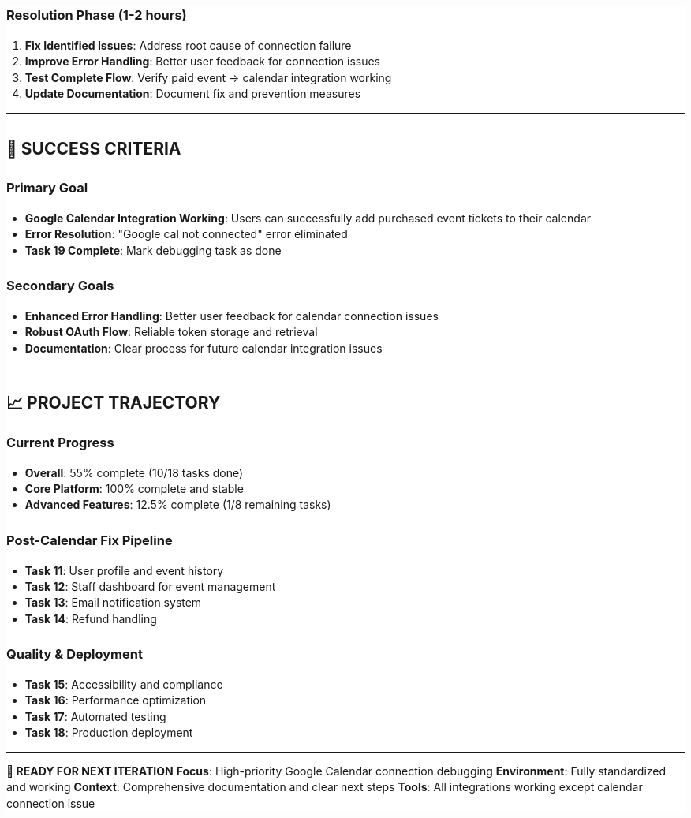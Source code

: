 ### **Resolution Phase (1-2 hours)**
1. **Fix Identified Issues**: Address root cause of connection failure
2. **Improve Error Handling**: Better user feedback for connection issues
3. **Test Complete Flow**: Verify paid event → calendar integration working
4. **Update Documentation**: Document fix and prevention measures

---

## 🎯 **SUCCESS CRITERIA**

### **Primary Goal**
- **Google Calendar Integration Working**: Users can successfully add purchased event tickets to their calendar
- **Error Resolution**: "Google cal not connected" error eliminated
- **Task 19 Complete**: Mark debugging task as done

### **Secondary Goals**
- **Enhanced Error Handling**: Better user feedback for calendar connection issues
- **Robust OAuth Flow**: Reliable token storage and retrieval
- **Documentation**: Clear process for future calendar integration issues

---

## 📈 **PROJECT TRAJECTORY**

### **Current Progress**
- **Overall**: 55% complete (10/18 tasks done)
- **Core Platform**: 100% complete and stable
- **Advanced Features**: 12.5% complete (1/8 remaining tasks)

### **Post-Calendar Fix Pipeline**
- **Task 11**: User profile and event history
- **Task 12**: Staff dashboard for event management
- **Task 13**: Email notification system
- **Task 14**: Refund handling

### **Quality & Deployment**
- **Task 15**: Accessibility and compliance
- **Task 16**: Performance optimization
- **Task 17**: Automated testing
- **Task 18**: Production deployment

---

**🚀 READY FOR NEXT ITERATION**
**Focus**: High-priority Google Calendar connection debugging
**Environment**: Fully standardized and working
**Context**: Comprehensive documentation and clear next steps
**Tools**: All integrations working except calendar connection issue 